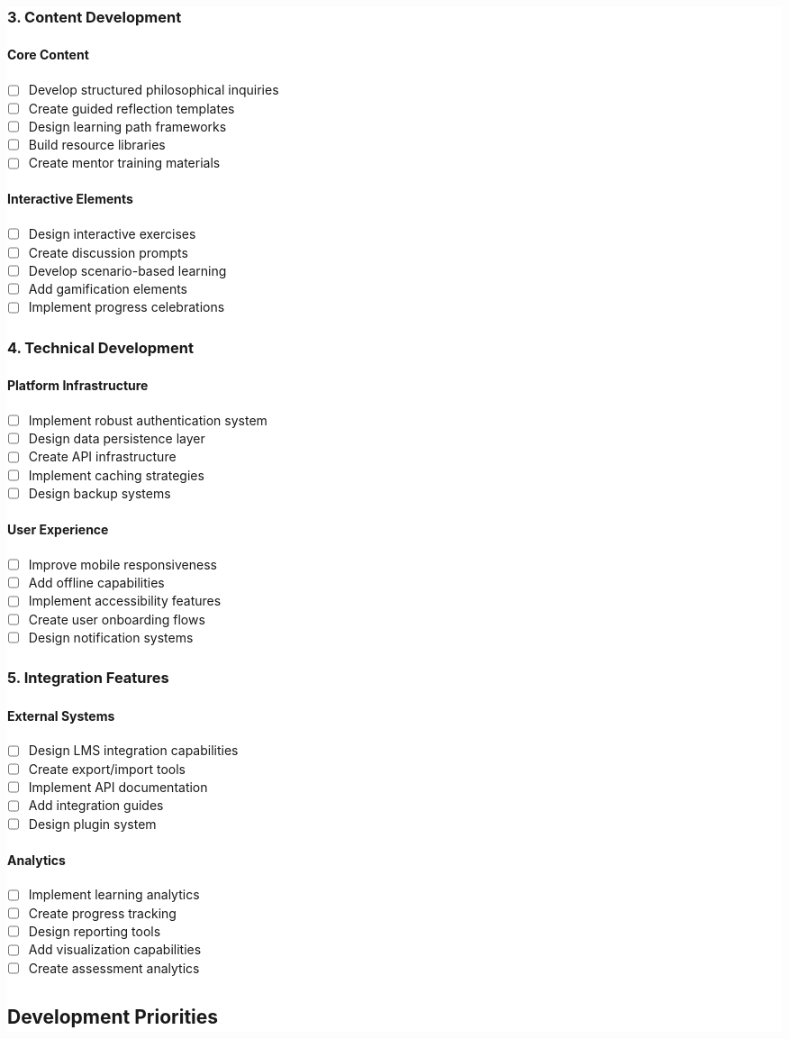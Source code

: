 ### 3. Content Development

#### Core Content
- [ ] Develop structured philosophical inquiries
- [ ] Create guided reflection templates
- [ ] Design learning path frameworks
- [ ] Build resource libraries
- [ ] Create mentor training materials

#### Interactive Elements
- [ ] Design interactive exercises
- [ ] Create discussion prompts
- [ ] Develop scenario-based learning
- [ ] Add gamification elements
- [ ] Implement progress celebrations

### 4. Technical Development

#### Platform Infrastructure
- [ ] Implement robust authentication system
- [ ] Design data persistence layer
- [ ] Create API infrastructure
- [ ] Implement caching strategies
- [ ] Design backup systems

#### User Experience
- [ ] Improve mobile responsiveness
- [ ] Add offline capabilities
- [ ] Implement accessibility features
- [ ] Create user onboarding flows
- [ ] Design notification systems

### 5. Integration Features

#### External Systems
- [ ] Design LMS integration capabilities
- [ ] Create export/import tools
- [ ] Implement API documentation
- [ ] Add integration guides
- [ ] Design plugin system

#### Analytics
- [ ] Implement learning analytics
- [ ] Create progress tracking
- [ ] Design reporting tools
- [ ] Add visualization capabilities
- [ ] Create assessment analytics

## Development Priorities
